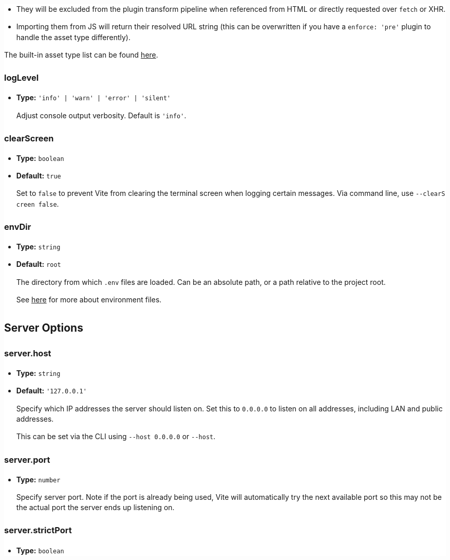   - They will be excluded from the plugin transform pipeline when referenced from HTML or directly requested over `fetch` or XHR.

  - Importing them from JS will return their resolved URL string (this can be overwritten if you have a `enforce: 'pre'` plugin to handle the asset type differently).

  The built-in asset type list can be found [here](https://github.com/vitejs/vite/blob/main/packages/vite/src/node/constants.ts).

### logLevel

- **Type:** `'info' | 'warn' | 'error' | 'silent'`

  Adjust console output verbosity. Default is `'info'`.

### clearScreen

- **Type:** `boolean`
- **Default:** `true`

  Set to `false` to prevent Vite from clearing the terminal screen when logging certain messages. Via command line, use `--clearScreen false`.

### envDir

- **Type:** `string`
- **Default:** `root`

  The directory from which `.env` files are loaded. Can be an absolute path, or a path relative to the project root.

  See [here](/guide/env-and-mode#env-files) for more about environment files.

## Server Options

### server.host

- **Type:** `string`
- **Default:** `'127.0.0.1'`

  Specify which IP addresses the server should listen on.
  Set this to `0.0.0.0` to listen on all addresses, including LAN and public addresses.

  This can be set via the CLI using `--host 0.0.0.0` or `--host`.

### server.port

- **Type:** `number`

  Specify server port. Note if the port is already being used, Vite will automatically try the next available port so this may not be the actual port the server ends up listening on.

### server.strictPort

- **Type:** `boolean`

